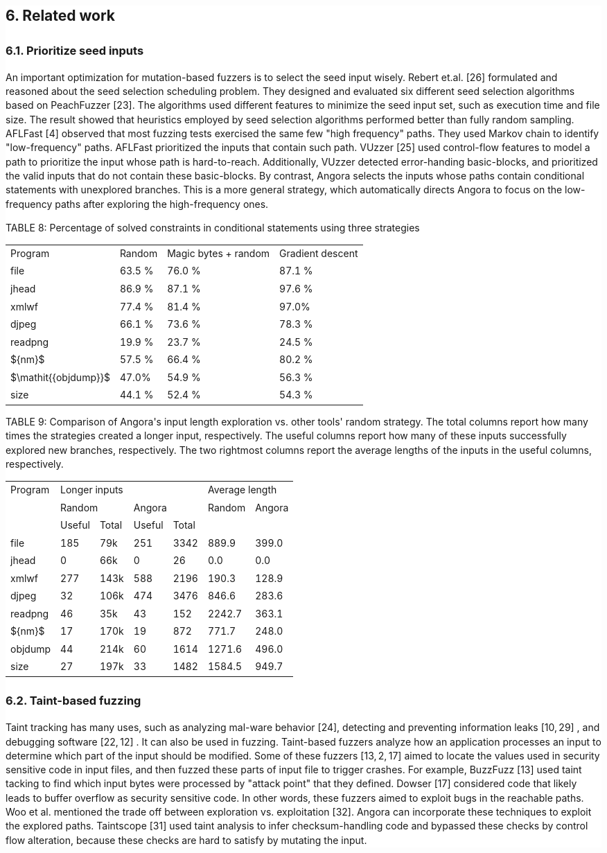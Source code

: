 ## 6. Related work

### 6.1. Prioritize seed inputs

An important optimization for mutation-based fuzzers is to select the seed input wisely. Rebert et.al. [26] formulated and reasoned about the seed selection scheduling problem. They designed and evaluated six different seed selection algorithms based on PeachFuzzer [23]. The algorithms used different features to minimize the seed input set, such as execution time and file size. The result showed that heuristics employed by seed selection algorithms performed better than fully random sampling. AFLFast [4] observed that most fuzzing tests exercised the same few "high frequency" paths. They used Markov chain to identify "low-frequency" paths. AFLFast prioritized the inputs that contain such path. VUzzer [25] used control-flow features to model a path to prioritize the input whose path is hard-to-reach. Additionally, VUzzer detected error-handing basic-blocks, and prioritized the valid inputs that do not contain these basic-blocks. By contrast, Angora selects the inputs whose paths contain conditional statements with unexplored branches. This is a more general strategy, which automatically directs Angora to focus on the low-frequency paths after exploring the high-frequency ones.

TABLE 8: Percentage of solved constraints in conditional statements using three strategies

<table><tr><td>Program</td><td>Random</td><td>Magic bytes + random</td><td>Gradient descent</td></tr><tr><td>file</td><td>63.5 %</td><td>76.0 %</td><td>87.1 %</td></tr><tr><td>jhead</td><td>86.9 %</td><td>87.1 %</td><td>97.6 %</td></tr><tr><td>xmlwf</td><td>77.4 %</td><td>81.4 %</td><td>97.0%</td></tr><tr><td>djpeg</td><td>66.1 %</td><td>73.6 %</td><td>78.3 %</td></tr><tr><td>readpng</td><td>19.9 %</td><td>23.7 %</td><td>24.5 %</td></tr><tr><td>${nm}$</td><td>57.5 %</td><td>66.4 %</td><td>80.2 %</td></tr><tr><td>$\mathit{{objdump}}$</td><td>47.0%</td><td>54.9 %</td><td>56.3 %</td></tr><tr><td>size</td><td>44.1 %</td><td>52.4 %</td><td>54.3 %</td></tr></table>

TABLE 9: Comparison of Angora's input length exploration vs. other tools' random strategy. The total columns report how many times the strategies created a longer input, respectively. The useful columns report how many of these inputs successfully explored new branches, respectively. The two rightmost columns report the average lengths of the inputs in the useful columns, respectively.

<table><tr><td rowspan="3">Program</td><td colspan="4">Longer inputs</td><td colspan="2">Average length</td></tr><tr><td colspan="2">Random</td><td colspan="2">Angora</td><td rowspan="2">Random</td><td rowspan="2">Angora</td></tr><tr><td>Useful</td><td>Total</td><td>Useful</td><td>Total</td></tr><tr><td>file</td><td>185</td><td>79k</td><td>251</td><td>3342</td><td>889.9</td><td>399.0</td></tr><tr><td>jhead</td><td>0</td><td>66k</td><td>0</td><td>26</td><td>0.0</td><td>0.0</td></tr><tr><td>xmlwf</td><td>277</td><td>143k</td><td>588</td><td>2196</td><td>190.3</td><td>128.9</td></tr><tr><td>djpeg</td><td>32</td><td>106k</td><td>474</td><td>3476</td><td>846.6</td><td>283.6</td></tr><tr><td>readpng</td><td>46</td><td>35k</td><td>43</td><td>152</td><td>2242.7</td><td>363.1</td></tr><tr><td>${nm}$</td><td>17</td><td>170k</td><td>19</td><td>872</td><td>771.7</td><td>248.0</td></tr><tr><td>objdump</td><td>44</td><td>214k</td><td>60</td><td>1614</td><td>1271.6</td><td>496.0</td></tr><tr><td>size</td><td>27</td><td>197k</td><td>33</td><td>1482</td><td>1584.5</td><td>949.7</td></tr></table>

### 6.2. Taint-based fuzzing

Taint tracking has many uses, such as analyzing mal-ware behavior [24], detecting and preventing information leaks $\left\lbrack  {{10},{29}}\right\rbrack$ , and debugging software $\left\lbrack  {{22},{12}}\right\rbrack$ . It can also be used in fuzzing. Taint-based fuzzers analyze how an application processes an input to determine which part of the input should be modified. Some of these fuzzers $\left\lbrack  {{13},2,{17}}\right\rbrack$ aimed to locate the values used in security sensitive code in input files, and then fuzzed these parts of input file to trigger crashes. For example, BuzzFuzz [13] used taint tacking to find which input bytes were processed by "attack point" that they defined. Dowser [17] considered code that likely leads to buffer overflow as security sensitive code. In other words, these fuzzers aimed to exploit bugs in the reachable paths. Woo et al. mentioned the trade off between exploration vs. exploitation [32]. Angora can incorporate these techniques to exploit the explored paths. Taintscope [31] used taint analysis to infer checksum-handling code and bypassed these checks by control flow alteration, because these checks are hard to satisfy by mutating the input.
